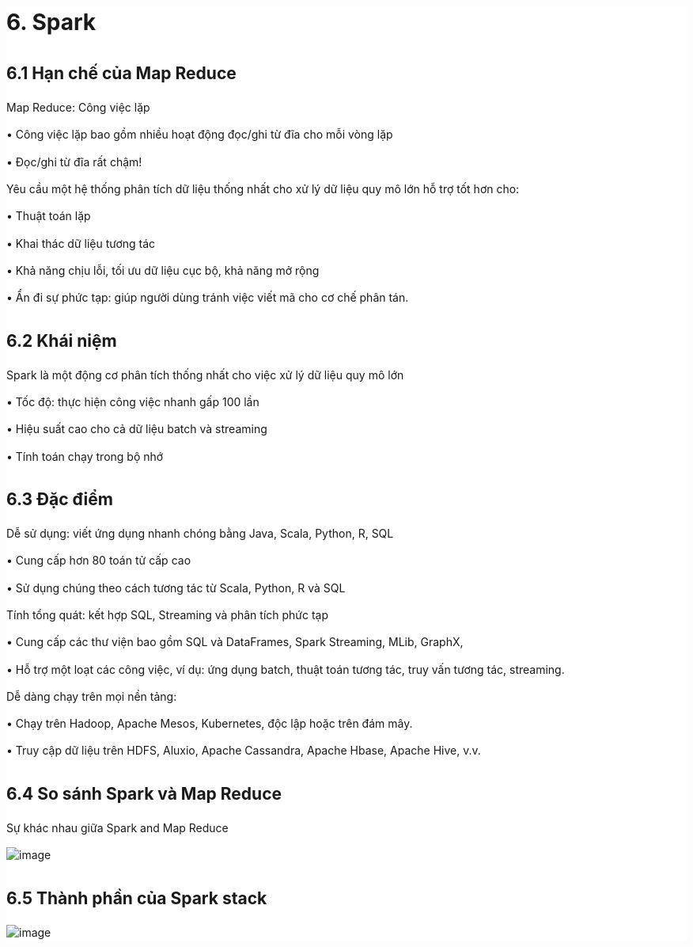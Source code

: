 # 6. Spark
## 6.1 Hạn chế của Map Reduce
Map Reduce: Công việc lặp

• Công việc lặp bao gồm nhiều hoạt động đọc/ghi từ đĩa cho mỗi vòng lặp

• Đọc/ghi từ đĩa rất chậm!

Yêu cầu một hệ thống phân tích dữ liệu thống nhất cho xử lý dữ liệu quy mô lớn hỗ trợ tốt hơn cho:

• Thuật toán lặp

• Khai thác dữ liệu tương tác

• Khả năng chịu lỗi, tối ưu dữ liệu cục bộ, khả năng mở rộng

• Ẩn đi sự phức tạp: giúp người dùng tránh việc viết mã cho cơ chế phân tán.
## 6.2 Khái niệm 
Spark là một động cơ phân tích thống nhất cho việc xử lý dữ liệu quy mô lớn

• Tốc độ: thực hiện công việc nhanh gấp 100 lần

• Hiệu suất cao cho cả dữ liệu batch và streaming

• Tính toán chạy trong bộ nhớ
## 6.3 Đặc điểm
Dễ sử dụng: viết ứng dụng nhanh chóng bằng Java, Scala, Python, R, SQL

• Cung cấp hơn 80 toán tử cấp cao

• Sử dụng chúng theo cách tương tác từ Scala, Python, R và SQL

Tính tổng quát: kết hợp SQL, Streaming và phân tích phức tạp

• Cung cấp các thư viện bao gồm SQL và DataFrames, Spark Streaming, MLib, GraphX,

• Hỗ trợ một loạt các công việc, ví dụ: ứng dụng batch, thuật toán tương tác, truy vấn tương tác, streaming.

Dễ dàng chạy trên mọi nền tảng:

• Chạy trên Hadoop, Apache Mesos, Kubernetes, độc lập hoặc trên đám mây.

• Truy cập dữ liệu trên HDFS, Aluxio, Apache Cassandra, Apache Hbase, Apache Hive, v.v.
## 6.4 So sánh Spark và Map Reduce
Sự khác nhau giữa Spark and Map Reduce

![image](https://github.com/kindqlow/internshipVccorp/assets/104091319/533cfc90-1c27-4923-a86b-dbaf28577a81)

## 6.5 Thành phần của Spark stack

 ![image](https://github.com/kindqlow/internshipVccorp/assets/104091319/28638c49-f8e5-4ccd-a090-88681e048cce)

